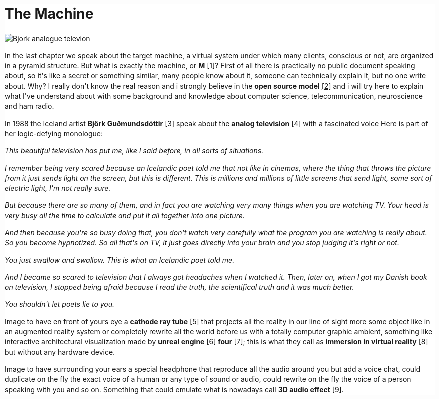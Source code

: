 # The Machine

![Bjork analogue televion](bjork-tv.png)



In the last chapter we speak about the target machine, a virtual system under which many clients, conscious or not, are organized in a pyramid structure. But what is exactly the machine, or **M** [[1]](https://en.wikipedia.org/wiki/M_(James_Bond))? First of all there is practically no public document speaking about, so it's like a secret or something similar, many people know about it, someone can technically explain it, but no one write about. Why? I really don't know the real reason and i strongly believe in the **open source model** [[2]](https://en.wikipedia.org/wiki/Open-source_model) and i will try here to explain what I've understand about with some background and knowledge about computer science, telecommunication, neuroscience and ham radio. 

In 1988 the Iceland artist **Björk Guðmundsdóttir** [[3]](https://en.wikipedia.org/wiki/Bj%C3%B6rk) speak about the **analog television** [[4]](https://en.wikipedia.org/wiki/Analog_television) with a fascinated voice  Here is part of her logic-defying monologue:

*This beautiful television has put me, like I said before, in all sorts of situations.*

*I remember being very scared because an Icelandic poet told me that not like in cinemas, where the thing that throws the picture from it just sends light on the screen, but this is different. This is millions and millions of little screens that send light, some sort of electric light, I'm not really sure.*

*But because there are so many of them, and in fact you are watching very many things when you are watching TV. Your head is very busy all the time to calculate and put it all together into one picture.*

*And then because you're so busy doing that, you don't watch very carefully what the program you are watching is really about. So you become hypnotized. So all that's on TV, it just goes directly into your brain and you stop judging it's right or not.*

*You just swallow and swallow. This is what an Icelandic poet told me.*

*And I became so scared to television that I always got headaches when I watched it. Then, later on, when I got my Danish book on television, I stopped being afraid because I read the truth, the scientifical truth and it was much better.*

*You shouldn't let poets lie to you.*

Image to have en front of yours eye a **cathode ray tube** [[5]](https://en.wikipedia.org/wiki/Cathode-ray_tube) that projects all the reality in our line of sight more some object like in an augmented reality system or completely rewrite all the world before us with a totally computer graphic ambient, something like interactive architectural visualization made by **unreal engine** [[6]](https://en.wikipedia.org/wiki/Unreal_Engine) **four** [[7]](https://www.unrealengine.com/en-US/); this is what they call as **immersion in virtual reality** [[8]](https://en.wikipedia.org/wiki/Immersion_(virtual_reality)) but without any hardware device. 

Image to have surrounding your ears a special headphone that reproduce all the audio around you but add a voice chat, could duplicate on the fly the exact voice of a human or any type of sound or audio, could rewrite on the fly the voice of a person speaking with you and so on. Something that could emulate what is nowadays call **3D audio effect** [[9]](https://en.wikipedia.org/wiki/3D_audio_effect).
